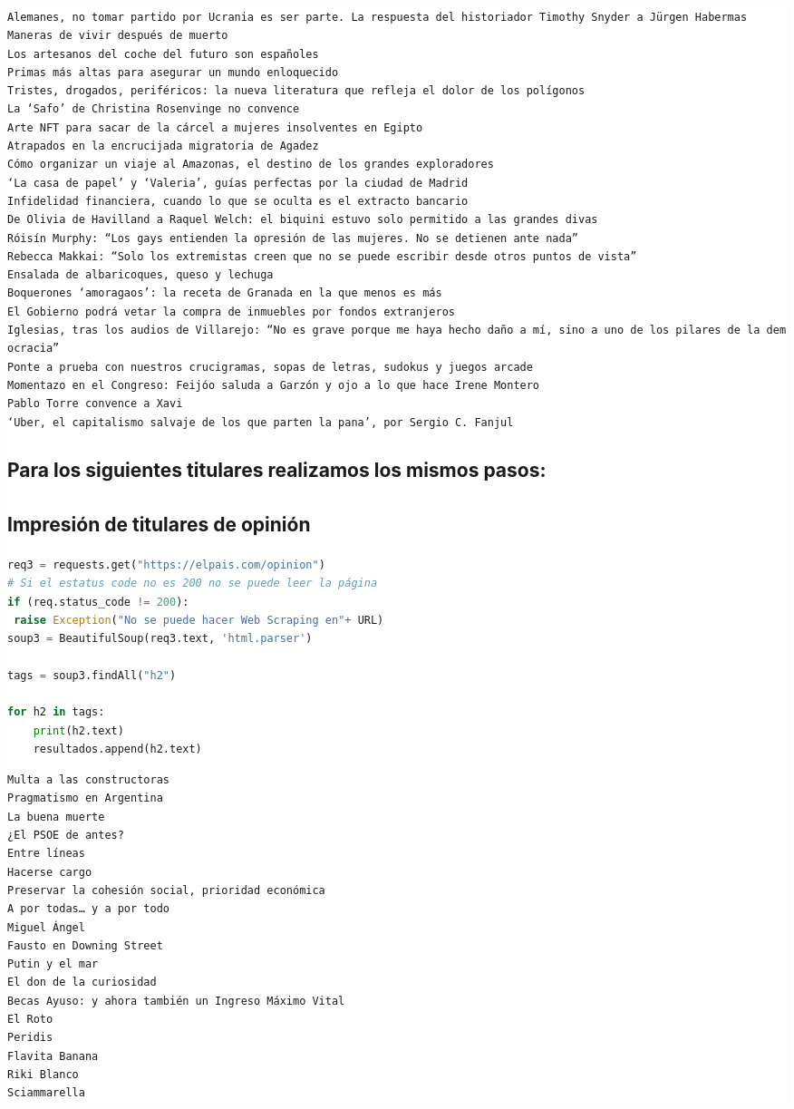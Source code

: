     Alemanes, no tomar partido por Ucrania es ser parte. La respuesta del historiador Timothy Snyder a Jürgen Habermas
    Maneras de vivir después de muerto
    Los artesanos del coche del futuro son españoles
    Primas más altas para asegurar un mundo enloquecido
    Tristes, drogados, periféricos: la nueva literatura que refleja el dolor de los polígonos
    La ‘Safo’ de Christina Rosenvinge no convence
    Arte NFT para sacar de la cárcel a mujeres insolventes en Egipto
    Atrapados en la encrucijada migratoria de Agadez
    Cómo organizar un viaje al Amazonas, el destino de los grandes exploradores
    ‘La casa de papel’ y ‘Valeria’, guías perfectas por la ciudad de Madrid
    Infidelidad financiera, cuando lo que se oculta es el extracto bancario
    De Olivia de Havilland a Raquel Welch: el biquini estuvo solo permitido a las grandes divas
    Róisín Murphy: “Los gays entienden la opresión de las mujeres. No se detienen ante nada”
    Rebecca Makkai: “Solo los extremistas creen que no se puede escribir desde otros puntos de vista”
    Ensalada de albaricoques, queso y lechuga
    Boquerones ‘amoragaos’: la receta de Granada en la que menos es más
    El Gobierno podrá vetar la compra de inmuebles por fondos extranjeros
    Iglesias, tras los audios de Villarejo: “No es grave porque me haya hecho daño a mí, sino a uno de los pilares de la democracia”
    Ponte a prueba con nuestros crucigramas, sopas de letras, sudokus y juegos arcade
    Momentazo en el Congreso: Feijóo saluda a Garzón y ojo a lo que hace Irene Montero
    Pablo Torre convence a Xavi
    ‘Uber, el capitalismo salvaje de los que parten la pana’, por Sergio C. Fanjul
    

## Para los siguientes titulares realizamos los mismos pasos:

## Impresión de titulares de opinión 


```python
req3 = requests.get("https://elpais.com/opinion")
# Si el estatus code no es 200 no se puede leer la página
if (req.status_code != 200):
 raise Exception("No se puede hacer Web Scraping en"+ URL)
soup3 = BeautifulSoup(req3.text, 'html.parser')

tags = soup3.findAll("h2")

for h2 in tags:
    print(h2.text)
    resultados.append(h2.text)
```

    Multa a las constructoras
    Pragmatismo en Argentina
    La buena muerte
    ¿El PSOE de antes?
    Entre líneas
    Hacerse cargo
    Preservar la cohesión social, prioridad económica
    A por todas… y a por todo
    Miguel Ángel
    Fausto en Downing Street
    Putin y el mar
    El don de la curiosidad
    Becas Ayuso: y ahora también un Ingreso Máximo Vital
    El Roto
    Peridis
    Flavita Banana
    Riki Blanco
    Sciammarella